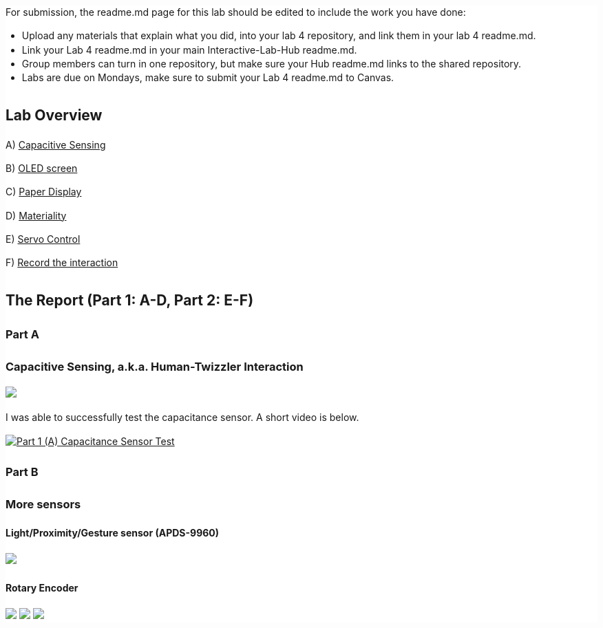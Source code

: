 For submission, the readme.md page for this lab should be edited to include the work you have done:
* Upload any materials that explain what you did, into your lab 4 repository, and link them in your lab 4 readme.md.
* Link your Lab 4 readme.md in your main Interactive-Lab-Hub readme.md. 
* Group members can turn in one repository, but make sure your Hub readme.md links to the shared repository.
* Labs are due on Mondays, make sure to submit your Lab 4 readme.md to Canvas.


## Lab Overview

A) [Capacitive Sensing](#part-a)

B) [OLED screen](#part-b) 

C) [Paper Display](#part-c)

D) [Materiality](#part-d)

E) [Servo Control](#part-e)

F) [Record the interaction](#part-f)

## The Report (Part 1: A-D, Part 2: E-F)

### Part A
### Capacitive Sensing, a.k.a. Human-Twizzler Interaction 

<p float="left">
<img src="https://cdn-learn.adafruit.com/guides/cropped_images/000/003/226/medium640/MPR121_top_angle.jpg?1609282424" height="150" />
</p>

I was able to successfully test the capacitance sensor. A short video is below.

[![Part 1 (A) Capacitance Sensor Test](https://img.youtube.com/vi/IirIRkTAhOM/0.jpg)](https://www.youtube.com/watch?v=IirIRkTAhOM)

### Part B
### More sensors

#### Light/Proximity/Gesture sensor (APDS-9960)

<img src="https://cdn-shop.adafruit.com/970x728/3595-03.jpg" width=200>

#### Rotary Encoder

<p float="left">
<img src="https://cdn-shop.adafruit.com/970x728/4991-01.jpg" height="200" />
<img src="https://cdn-shop.adafruit.com/970x728/377-02.jpg" height="200" />
<img src="https://cdn-shop.adafruit.com/970x728/4991-09.jpg" height="200">
</p>
